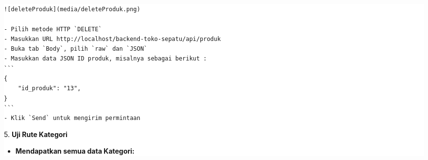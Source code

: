     ![deleteProduk](media/deleteProduk.png)

    - Pilih metode HTTP `DELETE`
    - Masukkan URL http://localhost/backend-toko-sepatu/api/produk 
    - Buka tab `Body`, pilih `raw` dan `JSON`
    - Masukkan data JSON ID produk, misalnya sebagai berikut :
    ```
    {
        "id_produk": "13",
    }
    ```
    - Klik `Send` untuk mengirim permintaan

5\. **Uji Rute Kategori**

- **Mendapatkan semua data Kategori:**